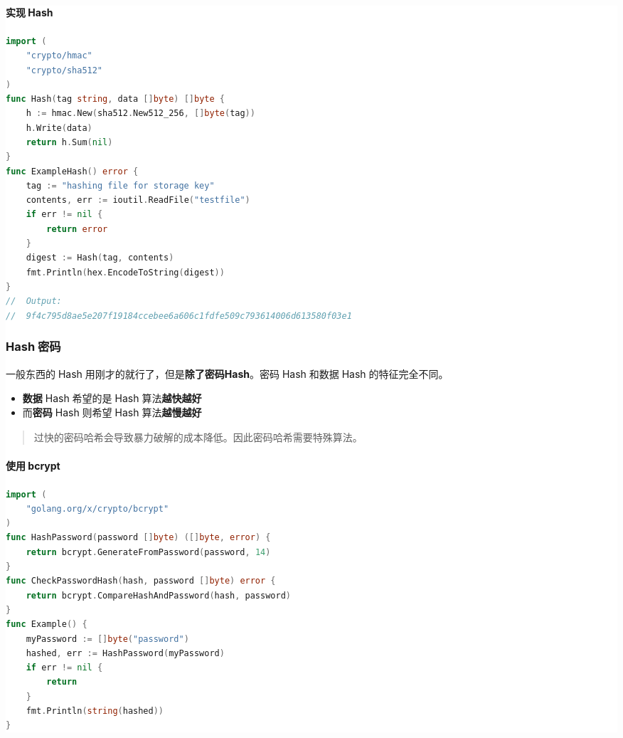 
#### 实现 Hash

```go
import (
	"crypto/hmac"
	"crypto/sha512"
)
func Hash(tag string, data []byte) []byte {
	h := hmac.New(sha512.New512_256, []byte(tag))
	h.Write(data)
	return h.Sum(nil)
}
func ExampleHash() error {
	tag := "hashing file for storage key"
	contents, err := ioutil.ReadFile("testfile")
	if err != nil {
		return error
	}
	digest := Hash(tag, contents)
	fmt.Println(hex.EncodeToString(digest))
}
//	Output:
//	9f4c795d8ae5e207f19184ccebee6a606c1fdfe509c793614006d613580f03e1
```

### Hash 密码

一般东西的 Hash 用刚才的就行了，但是**除了密码Hash**。密码 Hash 和数据 Hash 的特征完全不同。

* **数据** Hash 希望的是 Hash 算法**越快越好**
* 而**密码** Hash 则希望 Hash 算法**越慢越好**

> 过快的密码哈希会导致暴力破解的成本降低。因此密码哈希需要特殊算法。

#### 使用 bcrypt

```go
import (
	"golang.org/x/crypto/bcrypt"
)
func HashPassword(password []byte) ([]byte, error) {
	return bcrypt.GenerateFromPassword(password, 14)
}
func CheckPasswordHash(hash, password []byte) error {
	return bcrypt.CompareHashAndPassword(hash, password)
}
func Example() {
	myPassword := []byte("password")
	hashed, err := HashPassword(myPassword)
	if err != nil {
		return
	}
	fmt.Println(string(hashed))
}
```
